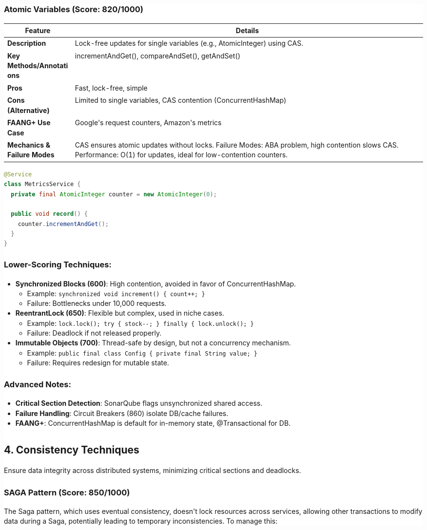 ### Atomic Variables (Score: 820/1000)

| Feature | Details |
|---------|---------|
| **Description** | Lock-free updates for single variables (e.g., AtomicInteger) using CAS. |
| **Key Methods/Annotations** | incrementAndGet(), compareAndSet(), getAndSet() |
| **Pros** | Fast, lock-free, simple |
| **Cons (Alternative)** | Limited to single variables, CAS contention (ConcurrentHashMap) |
| **FAANG+ Use Case** | Google's request counters, Amazon's metrics |
| **Mechanics & Failure Modes** | CAS ensures atomic updates without locks. Failure Modes: ABA problem, high contention slows CAS. Performance: O(1) for updates, ideal for low-contention counters. |

```java
@Service
class MetricsService {
  private final AtomicInteger counter = new AtomicInteger(0);
  
  public void record() {
    counter.incrementAndGet();
  }
}
```

### Lower-Scoring Techniques:

- **Synchronized Blocks (600)**: High contention, avoided in favor of ConcurrentHashMap.
  - Example: `synchronized void increment() { count++; }`
  - Failure: Bottlenecks under 10,000 requests.
- **ReentrantLock (650)**: Flexible but complex, used in niche cases.
  - Example: `lock.lock(); try { stock--; } finally { lock.unlock(); }`
  - Failure: Deadlock if not released properly.
- **Immutable Objects (700)**: Thread-safe by design, but not a concurrency mechanism.
  - Example: `public final class Config { private final String value; }`
  - Failure: Requires redesign for mutable state.

### Advanced Notes:

- **Critical Section Detection**: SonarQube flags unsynchronized shared access.
- **Failure Handling**: Circuit Breakers (860) isolate DB/cache failures.
- **FAANG+**: ConcurrentHashMap is default for in-memory state, @Transactional for DB.

## 4. Consistency Techniques

Ensure data integrity across distributed systems, minimizing critical sections and deadlocks.

### SAGA Pattern (Score: 850/1000)

The Saga pattern, which uses eventual consistency, doesn't lock resources across services, allowing other transactions to modify data during a Saga, potentially leading to temporary inconsistencies. To manage this:
